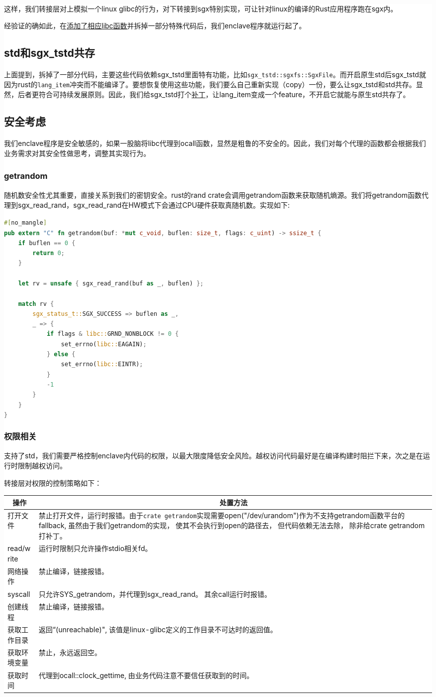 这样，我们转接层对上模拟一个linux glibc的行为，对下转接到sgx特别实现，可让针对linux的编译的Rust应用程序跑在sgx内。

经验证的确如此，在[添加了相应libc函数](https://github.com/Phala-Network/phala-blockchain/blob/550843a14bbc96bdf59033dfa2850429cf9b039e/standalone/pruntime/enclave/src/patch.rs)并拆掉一部分特殊代码后，我们enclave程序就运行起了。

## std和sgx_tstd共存

上面提到，拆掉了一部分代码，主要这些代码依赖sgx_tstd里面特有功能，比如`sgx_tstd::sgxfs::SgxFile`。而开启原生std后sgx_tstd就因为rust的`lang_item`冲突而不能编译了。要想恢复使用这些功能，我们要么自己重新实现（copy）一份，要么让sgx_tstd和std共存。显然，后者更符合可持续发展原则。因此，我们给sgx_tstd打个[补丁](https://github.com/Phala-Network/incubator-teaclave-sgx-sdk/commit/ec42fc49ccbfd1174b60c96548de009647ab1f9d)，让lang_item变成一个feature，不开启它就能与原生std共存了。

## 安全考虑

我们enclave程序是安全敏感的，如果一股脑将libc代理到ocall函数，显然是粗鲁的不安全的。因此，我们对每个代理的函数都会根据我们业务需求对其安全性做思考，调整其实现行为。

### getrandom

随机数安全性尤其重要，直接关系到我们的密钥安全。rust的rand crate会调用getrandom函数来获取随机熵源。我们将getrandom函数代理到sgx_read_rand，sgx_read_rand在HW模式下会通过CPU硬件获取真随机数。实现如下:

```rust
#[no_mangle]
pub extern "C" fn getrandom(buf: *mut c_void, buflen: size_t, flags: c_uint) -> ssize_t {
    if buflen == 0 {
        return 0;
    }

    let rv = unsafe { sgx_read_rand(buf as _, buflen) };

    match rv {
        sgx_status_t::SGX_SUCCESS => buflen as _,
        _ => {
            if flags & libc::GRND_NONBLOCK != 0 {
                set_errno(libc::EAGAIN);
            } else {
                set_errno(libc::EINTR);
            }
            -1
        }
    }
}
```

### 权限相关

支持了std，我们需要严格控制enclave内代码的权限，以最大限度降低安全风险。越权访问代码最好是在编译构建时阻拦下来，次之是在运行时限制越权访问。

转接层对权限的控制策略如下：

| 操作              | 处置方法                                                     |
| ----------------- | ------------------------------------------------------------ |
| 打开文件          | 禁止打开文件，运行时报错。由于`crate getrandom`实现需要open("/dev/urandom")作为不支持getrandom函数平台的fallback, 虽然由于我们getrandom的实现， 使其不会执行到open的路径去， 但代码依赖无法去除， 除非给crate getrandom打补丁。 |
| read/write        | 运行时限制只允许操作stdio相关fd。                            |
| 网络操作          | 禁止编译，链接报错。                                         |
| syscall           | 只允许SYS_getrandom，并代理到sgx_read_rand。 其余call运行时报错。 |
| 创建线程          | 禁止编译，链接报错。                                         |
| 获取工作目录      | 返回“(unreachable)", 该值是linux-glibc定义的工作目录不可达时的返回值。 |
| 获取环境变量      | 禁止，永远返回空。                                           |
| 获取时间          | 代理到ocall::clock_gettime, 由业务代码注意不要信任获取到的时间。 |